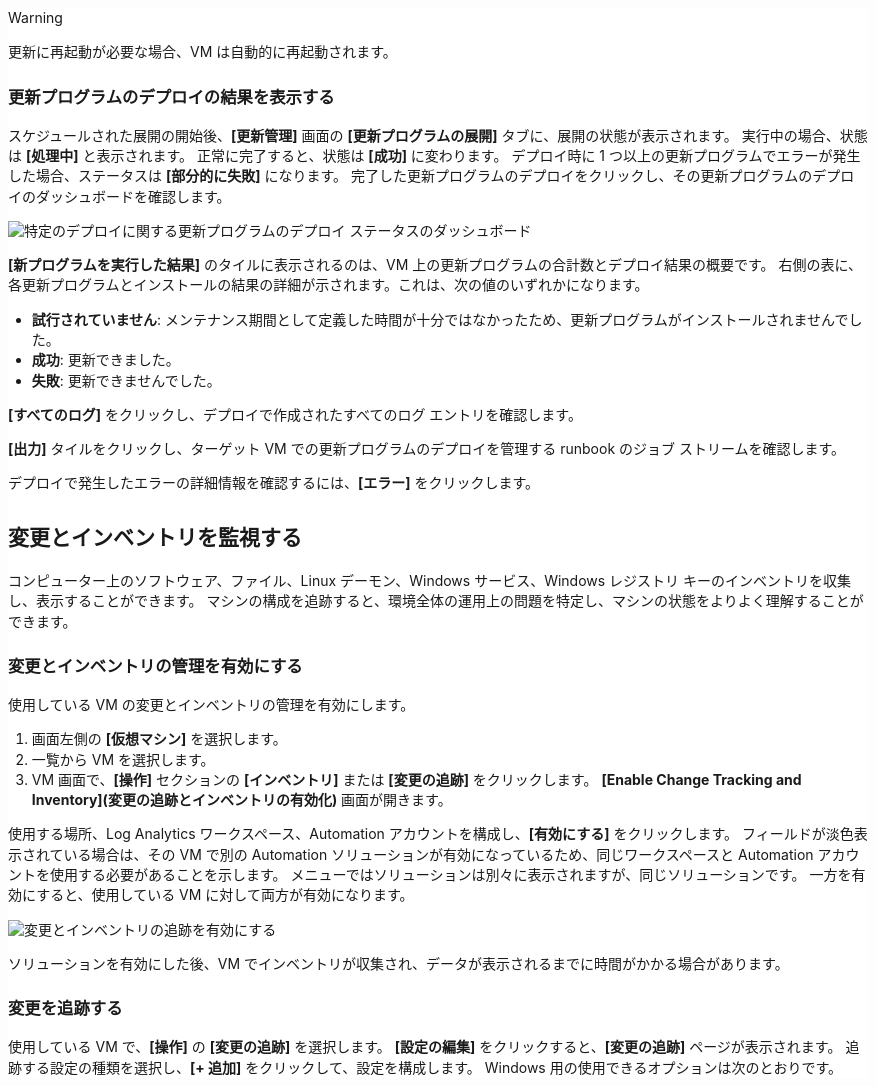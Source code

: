 > [!WARNING]
> 更新に再起動が必要な場合、VM は自動的に再起動されます。

### <a name="view-results-of-an-update-deployment"></a>更新プログラムのデプロイの結果を表示する

スケジュールされた展開の開始後、**[更新管理]** 画面の **[更新プログラムの展開]** タブに、展開の状態が表示されます。
実行中の場合、状態は **[処理中]** と表示されます。 正常に完了すると、状態は **[成功]** に変わります。
デプロイ時に 1 つ以上の更新プログラムでエラーが発生した場合、ステータスは **[部分的に失敗]** になります。
完了した更新プログラムのデプロイをクリックし、その更新プログラムのデプロイのダッシュボードを確認します。

![特定のデプロイに関する更新プログラムのデプロイ ステータスのダッシュボード](./media/tutorial-monitoring/manageupdates-view-results.png)

**[新プログラムを実行した結果]** のタイルに表示されるのは、VM 上の更新プログラムの合計数とデプロイ結果の概要です。
右側の表に、各更新プログラムとインストールの結果の詳細が示されます。これは、次の値のいずれかになります。

* **試行されていません**: メンテナンス期間として定義した時間が十分ではなかったため、更新プログラムがインストールされませんでした。
* **成功**: 更新できました。
* **失敗**: 更新できませんでした。

**[すべてのログ]** をクリックし、デプロイで作成されたすべてのログ エントリを確認します。

**[出力]** タイルをクリックし、ターゲット VM での更新プログラムのデプロイを管理する runbook のジョブ ストリームを確認します。

デプロイで発生したエラーの詳細情報を確認するには、**[エラー]** をクリックします。

## <a name="monitor-changes-and-inventory"></a>変更とインベントリを監視する

コンピューター上のソフトウェア、ファイル、Linux デーモン、Windows サービス、Windows レジストリ キーのインベントリを収集し、表示することができます。 マシンの構成を追跡すると、環境全体の運用上の問題を特定し、マシンの状態をよりよく理解することができます。

### <a name="enable-change-and-inventory-management"></a>変更とインベントリの管理を有効にする

使用している VM の変更とインベントリの管理を有効にします。

1. 画面左側の **[仮想マシン]** を選択します。
2. 一覧から VM を選択します。
3. VM 画面で、**[操作]** セクションの **[インベントリ]** または **[変更の追跡]** をクリックします。 **[Enable Change Tracking and Inventory]\(変更の追跡とインベントリの有効化\)** 画面が開きます。

使用する場所、Log Analytics ワークスペース、Automation アカウントを構成し、**[有効にする]** をクリックします。 フィールドが淡色表示されている場合は、その VM で別の Automation ソリューションが有効になっているため、同じワークスペースと Automation アカウントを使用する必要があることを示します。 メニューではソリューションは別々に表示されますが、同じソリューションです。 一方を有効にすると、使用している VM に対して両方が有効になります。

![変更とインベントリの追跡を有効にする](./media/tutorial-monitoring/manage-inventory-enable.png)

ソリューションを有効にした後、VM でインベントリが収集され、データが表示されるまでに時間がかかる場合があります。

### <a name="track-changes"></a>変更を追跡する

使用している VM で、**[操作]** の **[変更の追跡]** を選択します。 **[設定の編集]** をクリックすると、**[変更の追跡]** ページが表示されます。 追跡する設定の種類を選択し、**[+ 追加]** をクリックして、設定を構成します。 Windows 用の使用できるオプションは次のとおりです。
